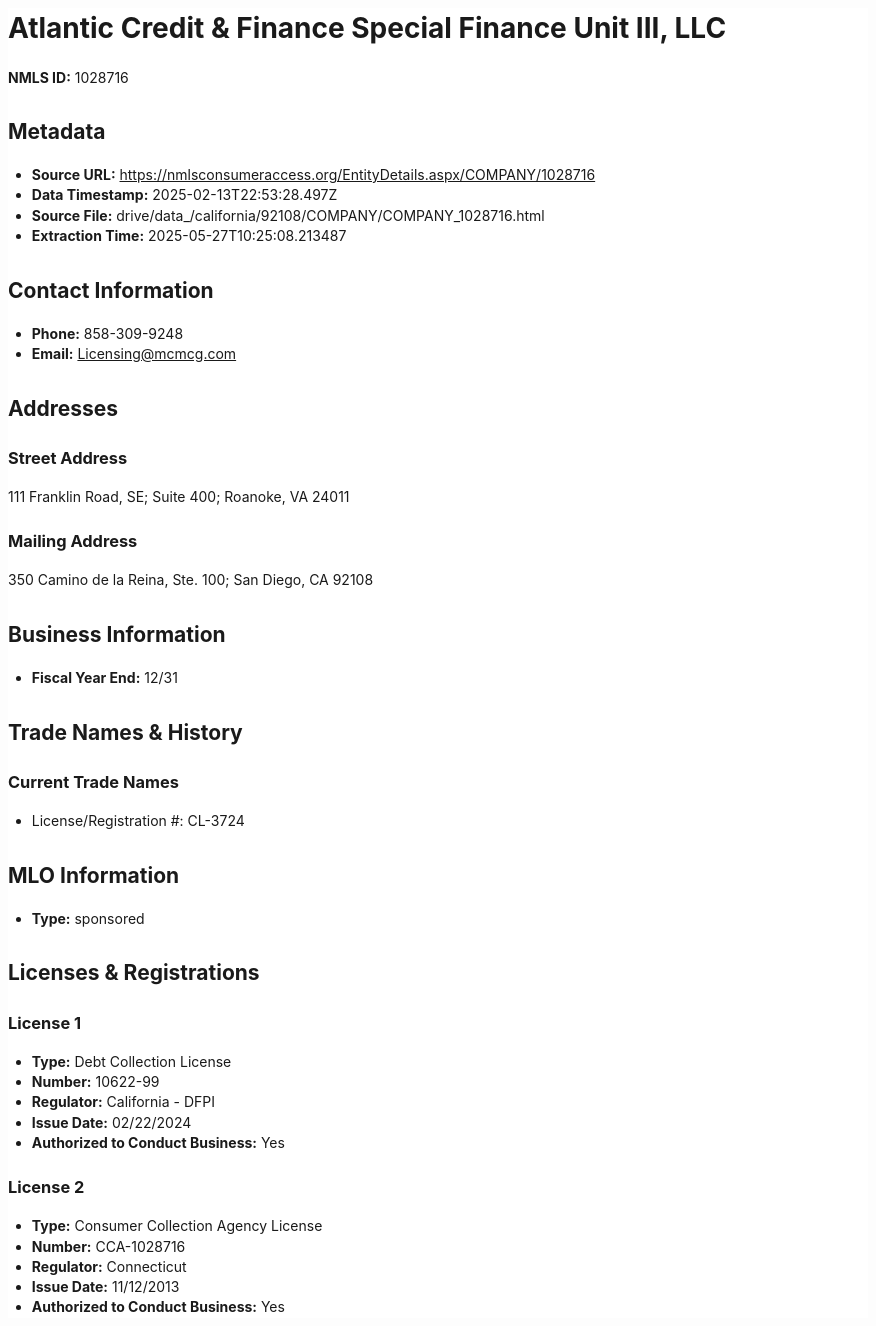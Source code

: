 # Atlantic Credit & Finance Special Finance Unit III, LLC

**NMLS ID:** 1028716

## Metadata
- **Source URL:** https://nmlsconsumeraccess.org/EntityDetails.aspx/COMPANY/1028716
- **Data Timestamp:** 2025-02-13T22:53:28.497Z
- **Source File:** drive/data_/california/92108/COMPANY/COMPANY_1028716.html
- **Extraction Time:** 2025-05-27T10:25:08.213487

## Contact Information
- **Phone:** 858-309-9248
- **Email:** Licensing@mcmcg.com

## Addresses
### Street Address
111 Franklin Road, SE; Suite 400; Roanoke, VA 24011

### Mailing Address
350 Camino de la Reina, Ste. 100; San Diego, CA 92108

## Business Information
- **Fiscal Year End:** 12/31

## Trade Names & History
### Current Trade Names
- License/Registration #: CL-3724

## MLO Information
- **Type:** sponsored

## Licenses & Registrations

### License 1
- **Type:** Debt Collection License
- **Number:** 10622-99
- **Regulator:** California - DFPI
- **Issue Date:** 02/22/2024
- **Authorized to Conduct Business:** Yes

### License 2
- **Type:** Consumer Collection Agency License
- **Number:** CCA-1028716
- **Regulator:** Connecticut
- **Issue Date:** 11/12/2013
- **Authorized to Conduct Business:** Yes
